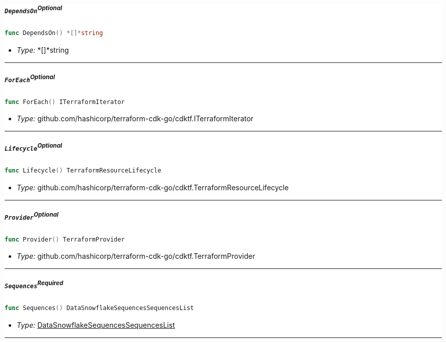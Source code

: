 ##### `DependsOn`<sup>Optional</sup> <a name="DependsOn" id="@cdktf/provider-snowflake.dataSnowflakeSequences.DataSnowflakeSequences.property.dependsOn"></a>

```go
func DependsOn() *[]*string
```

- *Type:* *[]*string

---

##### `ForEach`<sup>Optional</sup> <a name="ForEach" id="@cdktf/provider-snowflake.dataSnowflakeSequences.DataSnowflakeSequences.property.forEach"></a>

```go
func ForEach() ITerraformIterator
```

- *Type:* github.com/hashicorp/terraform-cdk-go/cdktf.ITerraformIterator

---

##### `Lifecycle`<sup>Optional</sup> <a name="Lifecycle" id="@cdktf/provider-snowflake.dataSnowflakeSequences.DataSnowflakeSequences.property.lifecycle"></a>

```go
func Lifecycle() TerraformResourceLifecycle
```

- *Type:* github.com/hashicorp/terraform-cdk-go/cdktf.TerraformResourceLifecycle

---

##### `Provider`<sup>Optional</sup> <a name="Provider" id="@cdktf/provider-snowflake.dataSnowflakeSequences.DataSnowflakeSequences.property.provider"></a>

```go
func Provider() TerraformProvider
```

- *Type:* github.com/hashicorp/terraform-cdk-go/cdktf.TerraformProvider

---

##### `Sequences`<sup>Required</sup> <a name="Sequences" id="@cdktf/provider-snowflake.dataSnowflakeSequences.DataSnowflakeSequences.property.sequences"></a>

```go
func Sequences() DataSnowflakeSequencesSequencesList
```

- *Type:* <a href="#@cdktf/provider-snowflake.dataSnowflakeSequences.DataSnowflakeSequencesSequencesList">DataSnowflakeSequencesSequencesList</a>

---